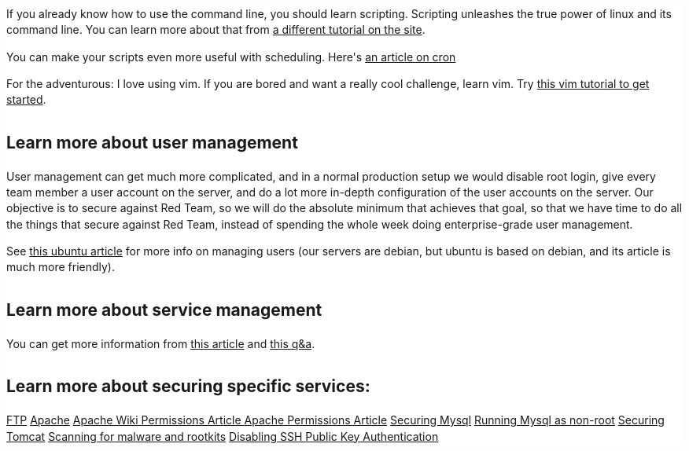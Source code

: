 If you already know how to use the command line, you should learn scripting. Scripting unleashes the true power of linux and its command line. You can learn more about that from [a different tutorial on the site](http://linuxcommand.org/lc3_writing_shell_scripts.php).

You can make your scripts even more useful with scheduling. Here's [an article on cron](http://www.unixgeeks.org/security/newbie/unix/cron-1.html)

For the adventurous: I love using vim. If you are bored and want a really cool challenge, learn vim. Try [this vim tutorial to get started](http://www.openvim.com/).


## Learn more about user management
User management can get much more complicated, and in a normal production setup we would disable root login, give every team member a user account on the server, and do a lot more in-depth configuration of the user accounts on the server. Our objective is to secure against Red Team, so we will do the absolute minimum that achieves that goal, so that we have time to do all the things that secure against Red Team, instead of spending the whole week doing enterprise-grade user management.

See [this ubuntu article](https://help.ubuntu.com/14.04/serverguide/user-management.html) for more info on managing users (our servers are debian, but ubuntu is based on debian, and its article is much more friendly).

## Learn more about service management
You can get more information from [this article](https://www.tecmint.com/remove-unwanted-services-from-linux/) and [this q&a](http://askubuntu.com/questions/477596/how-to-stop-and-remove-ftp-service).

## Learn more about securing specific services:
[FTP](https://www.pluralsight.com/blog/it-ops/how-to-set-up-safe-ftp-in-linux)
[Apache](https://www.tecmint.com/apache-security-tips/)
[Apache Wiki Permissions Article ](https://wiki.apache.org/httpd/FileSystemPermissions)
[Apache Permissions Article](http://fideloper.com/user-group-permissions-chmod-apache)
[Securing Mysql](https://www.digitalocean.com/community/tutorials/how-to-secure-mysql-and-mariadb-databases-in-a-linux-vps)
[Running Mysql as non-root](https://dev.mysql.com/doc/refman/5.7/en/changing-mysql-user.html)
[Securing Tomcat](https://www.owasp.org/index.php/Securing_tomcat)
[Scanning for malware and rootkits](https://www.howtoforge.com/tutorial/how-to-scan-linux-for-malware-and-rootkits/)
[Disabling SSH Public Key Authentication](https://docs.oseems.com/general/application/ssh/disable-public-key-authentication)